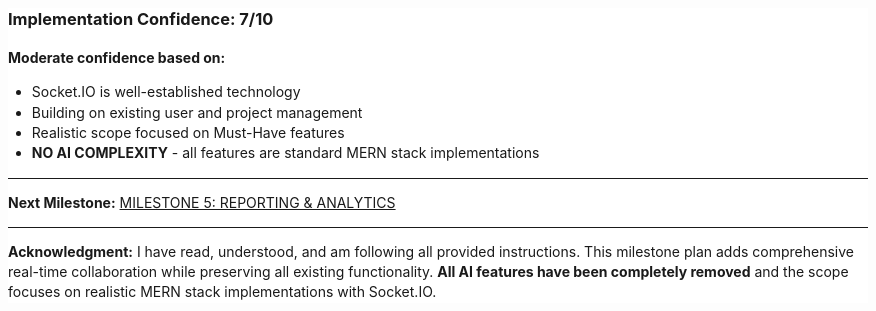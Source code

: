 ### Implementation Confidence: **7/10**

**Moderate confidence based on:**

- Socket.IO is well-established technology
- Building on existing user and project management
- Realistic scope focused on Must-Have features
- **NO AI COMPLEXITY** - all features are standard MERN stack implementations

---

**Next Milestone:** [MILESTONE 5: REPORTING & ANALYTICS](./MILESTONE_5_REPORTING.md)

---

**Acknowledgment:** I have read, understood, and am following all provided instructions. This milestone plan adds comprehensive real-time collaboration while preserving all existing functionality. **All AI features have been completely removed** and the scope focuses on realistic MERN stack implementations with Socket.IO.

